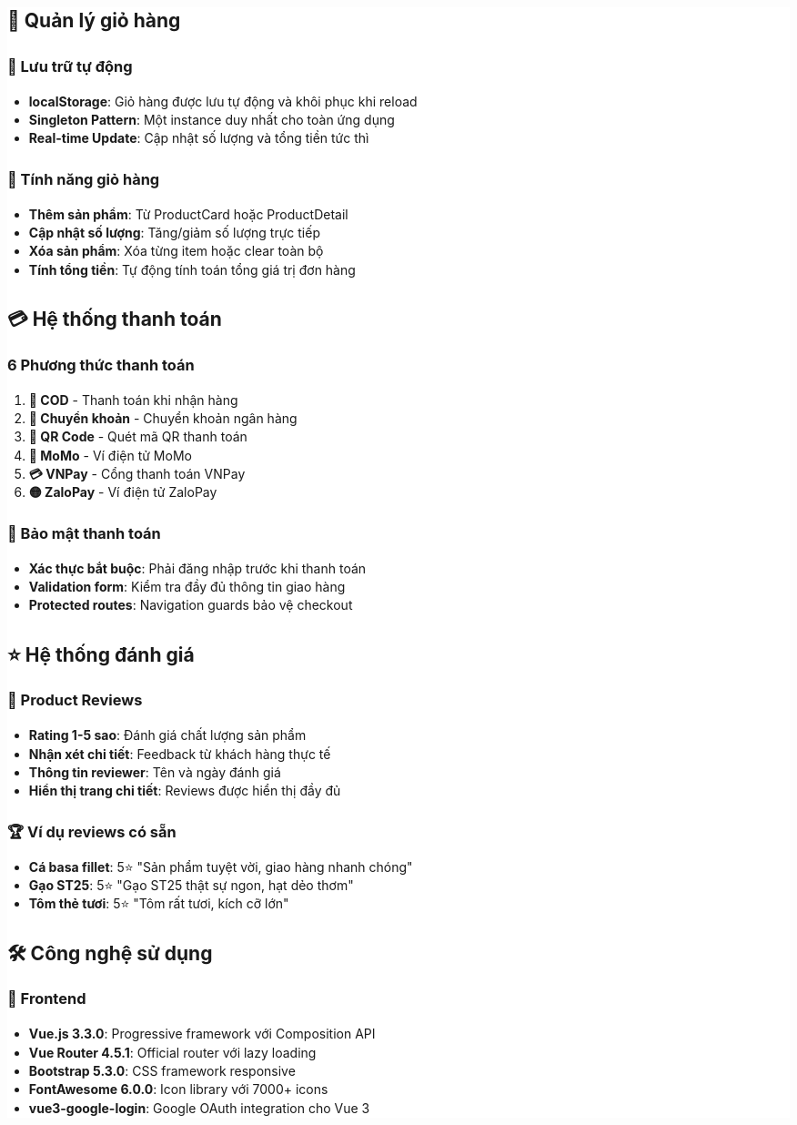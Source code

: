 ## 🛒 Quản lý giỏ hàng

### 💾 Lưu trữ tự động
- **localStorage**: Giỏ hàng được lưu tự động và khôi phục khi reload
- **Singleton Pattern**: Một instance duy nhất cho toàn ứng dụng
- **Real-time Update**: Cập nhật số lượng và tổng tiền tức thì

### 🔢 Tính năng giỏ hàng
- **Thêm sản phẩm**: Từ ProductCard hoặc ProductDetail
- **Cập nhật số lượng**: Tăng/giảm số lượng trực tiếp
- **Xóa sản phẩm**: Xóa từng item hoặc clear toàn bộ
- **Tính tổng tiền**: Tự động tính toán tổng giá trị đơn hàng

## 💳 Hệ thống thanh toán

### 6 Phương thức thanh toán
1. **🚚 COD** - Thanh toán khi nhận hàng
2. **🏦 Chuyển khoản** - Chuyển khoản ngân hàng
3. **📱 QR Code** - Quét mã QR thanh toán
4. **🔴 MoMo** - Ví điện tử MoMo
5. **💳 VNPay** - Cổng thanh toán VNPay
6. **🟡 ZaloPay** - Ví điện tử ZaloPay

### 🔐 Bảo mật thanh toán
- **Xác thực bắt buộc**: Phải đăng nhập trước khi thanh toán
- **Validation form**: Kiểm tra đầy đủ thông tin giao hàng
- **Protected routes**: Navigation guards bảo vệ checkout

## ⭐ Hệ thống đánh giá

### 📝 Product Reviews
- **Rating 1-5 sao**: Đánh giá chất lượng sản phẩm
- **Nhận xét chi tiết**: Feedback từ khách hàng thực tế
- **Thông tin reviewer**: Tên và ngày đánh giá
- **Hiển thị trang chi tiết**: Reviews được hiển thị đầy đủ

### 🏆 Ví dụ reviews có sẵn
- **Cá basa fillet**: 5⭐ "Sản phẩm tuyệt vời, giao hàng nhanh chóng"
- **Gạo ST25**: 5⭐ "Gạo ST25 thật sự ngon, hạt dẻo thơm"
- **Tôm thẻ tươi**: 5⭐ "Tôm rất tươi, kích cỡ lớn"

## 🛠️ Công nghệ sử dụng

### 🎨 Frontend
- **Vue.js 3.3.0**: Progressive framework với Composition API
- **Vue Router 4.5.1**: Official router với lazy loading
- **Bootstrap 5.3.0**: CSS framework responsive
- **FontAwesome 6.0.0**: Icon library với 7000+ icons
- **vue3-google-login**: Google OAuth integration cho Vue 3
